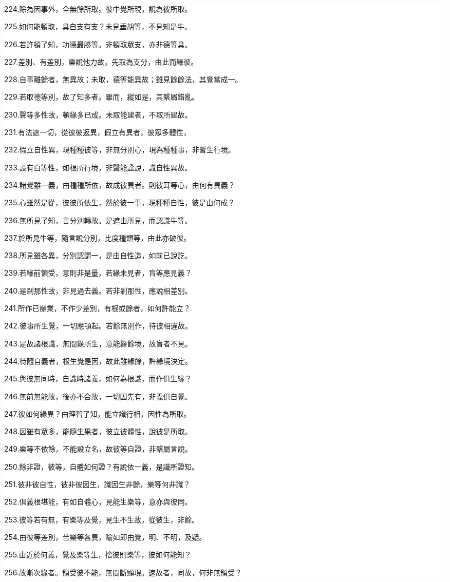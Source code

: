 224.除為因事外，全無餘所取。彼中覺所現，說為彼所取。

225.如何能頓取，具自支有支？未見垂胡等，不見知是牛。

226.若許頓了知，功德最勝等。非頓取眾支，亦非德等具。

227.差別、有差別，樂說他力故，先取為支分，由此而緣彼。

228.自事離餘者，無異故；未取，德等能異故；雖見餘餘法，其覺當成一。

229.若取德等別，故了知多者。雖而，縱如是，其繫屬錯亂。

230.聲等多性故，頓緣多已成。未取能建者，不取所建故。

231.有法遮一切，從彼彼返異，假立有異者，彼眾多體性，

232.假立自性異，現種種彼等，非無分別心，現為種種事，非暫生行境。

233.設有白等性，如根所行境，非聲能詮說，識自性異故。

234.諸覺雖一義，由種種所依，故成彼異者。則彼耳等心，由何有異義？

235.心雖然是從，彼彼所依生，然於彼一事，現種種自性，彼是由何成？

236.無所見了知，言分別轉故。是遮由所見，而認識牛等。

237.於所見牛等，隨言說分別，比度種類等，由此亦破彼。

238.所見雖各異，分別認謂一，是由自性造，如前已說訖。

239.若緣前領受，意則非是量，若緣未見者，盲等應見義？

240.是剎那性故，非見過去義。若非剎那性，應說相差別。

241.所作已辦業，不作少差別，有根或餘者，如何許能立？

242.彼事所生覺，一切應頓起。若餘無別作，待彼相違故。

243.是故諸根識，無間緣所生，意能緣餘境，故盲者不見。

244.待隨自義者，根生覺是因，故此雖緣餘，許緣境決定。

245.與彼無同時，自識時諸義，如何為根識，而作俱生緣？

246.無前無能故，後亦不合故，一切因先有，非義俱自覺。

247.彼如何緣異？由理智了知，能立識行相，因性為所取。

248.因雖有眾多，能隨生果者，彼立彼體性，說彼是所取。

249.樂等不依餘，不能設立名，故彼等自證，非繫屬言說。

250.餘非證，彼等，自體如何證？有說依一義，是識所證知。

251.彼非彼自性，彼非彼因生，識因生非餘，樂等何非識？

252.俱義根堪能，有如自體心，見能生樂等，意亦與彼同。

253.彼等若有無，有樂等及覺，見生不生故，從彼生，非餘。

254.由彼等差別，苦樂等各異，喻如即由覺，明、不明，及疑。

255.由近於何義，覺及樂等生，捨彼則樂等，彼如何能知？

256.故漸次緣者。領受彼不能，無間斷顯現。速故者，同故，何非無領受？
